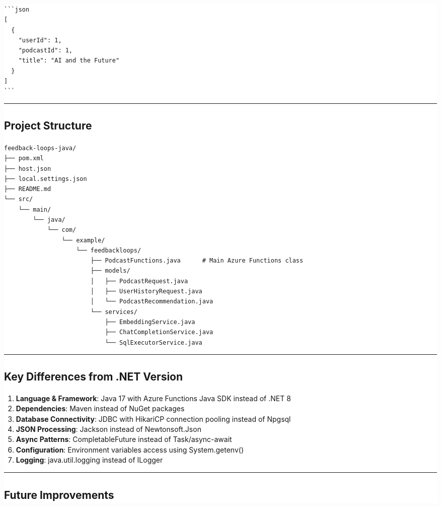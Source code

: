     ```json
    [
      {
        "userId": 1,
        "podcastId": 1,
        "title": "AI and the Future"
      }
    ]
    ```

---

## Project Structure

```
feedback-loops-java/
├── pom.xml
├── host.json
├── local.settings.json
├── README.md
└── src/
    └── main/
        └── java/
            └── com/
                └── example/
                    └── feedbackloops/
                        ├── PodcastFunctions.java      # Main Azure Functions class
                        ├── models/
                        │   ├── PodcastRequest.java
                        │   ├── UserHistoryRequest.java
                        │   └── PodcastRecommendation.java
                        └── services/
                            ├── EmbeddingService.java
                            ├── ChatCompletionService.java
                            └── SqlExecutorService.java
```

---

## Key Differences from .NET Version

1. **Language & Framework**: Java 17 with Azure Functions Java SDK instead of .NET 8
2. **Dependencies**: Maven instead of NuGet packages
3. **Database Connectivity**: JDBC with HikariCP connection pooling instead of Npgsql
4. **JSON Processing**: Jackson instead of Newtonsoft.Json
5. **Async Patterns**: CompletableFuture instead of Task/async-await
6. **Configuration**: Environment variables access using System.getenv()
7. **Logging**: java.util.logging instead of ILogger

---

## Future Improvements
